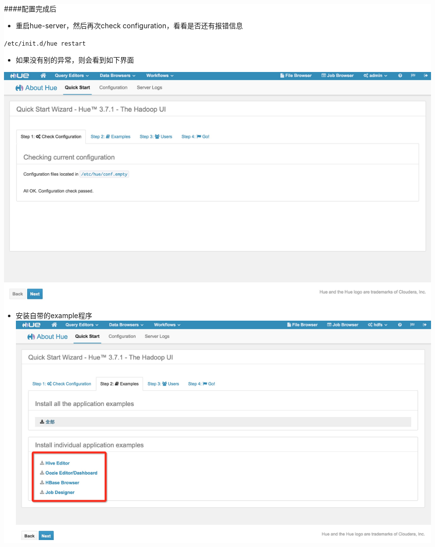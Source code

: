 
####配置完成后

* 重启hue-server，然后再次check configuration，看看是否还有报错信息

~~~
/etc/init.d/hue restart
~~~

* 如果没有别的异常，则会看到如下界面

![hue-all-ok](/images/hue-config-all-ok.png)

* 安装自带的example程序
![hue-example](/images/hue-install-example.png)
